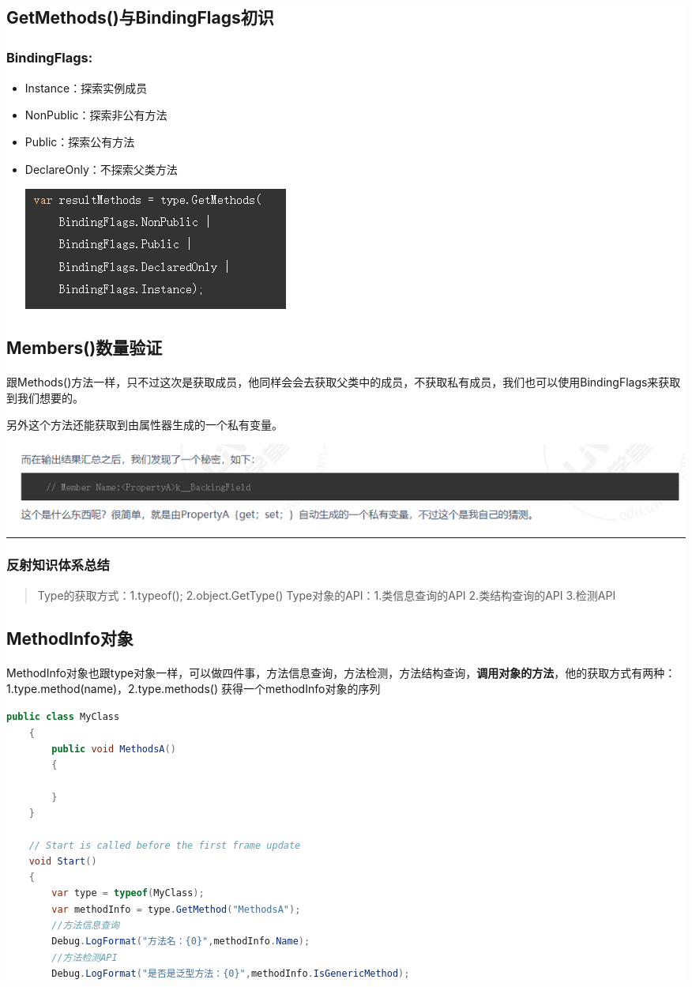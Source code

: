 ## GetMethods()与BindingFlags初识

### BindingFlags:

- Instance：探索实例成员
- NonPublic：探索非公有方法
- Public：探索公有方法
- DeclareOnly：不探索父类方法
    
    ![Untitled](./CS/Untitled%203.png)
    

## Members()数量验证

跟Methods()方法一样，只不过这次是获取成员，他同样会会去获取父类中的成员，不获取私有成员，我们也可以使用BindingFlags来获取到我们想要的。

另外这个方法还能获取到由属性器生成的一个私有变量。

![Untitled](./CS/Untitled%204.png)

---

### 反射知识体系总结

> Type的获取方式：1.typeof();  2.object.GetType()
Type对象的API：1.类信息查询的API  2.类结构查询的API  3.检测API
> 

## MethodInfo对象

MethodInfo对象也跟type对象一样，可以做四件事，方法信息查询，方法检测，方法结构查询，**调用对象的方法**，他的获取方式有两种：1.type.method(name)，2.type.methods() 获得一个methodInfo对象的序列

```csharp
public class MyClass
    {
        public void MethodsA()
        {
            
        }
    }
    
    // Start is called before the first frame update
    void Start()
    {
        var type = typeof(MyClass);
        var methodInfo = type.GetMethod("MethodsA");
        //方法信息查询
        Debug.LogFormat("方法名：{0}",methodInfo.Name);
        //方法检测API
        Debug.LogFormat("是否是泛型方法：{0}",methodInfo.IsGenericMethod);
```
